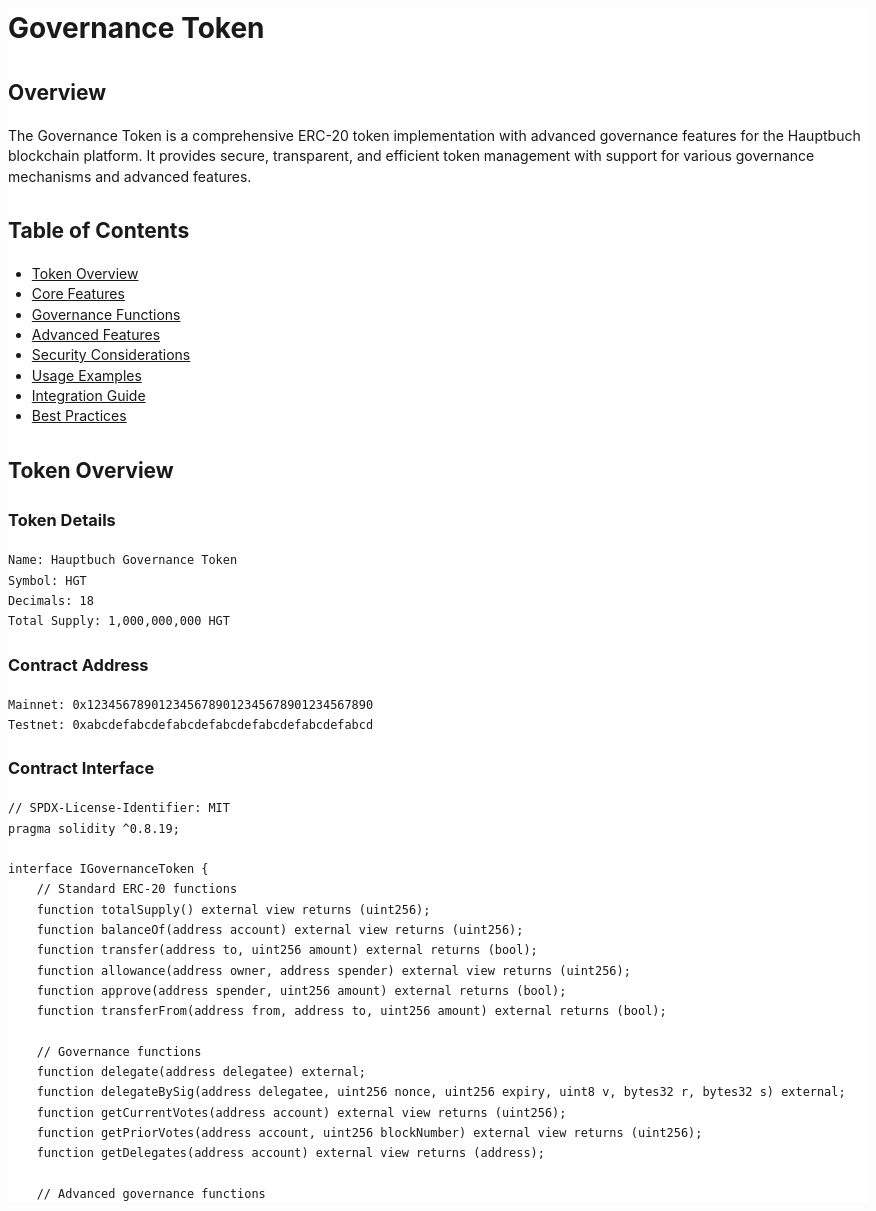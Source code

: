 # Governance Token

## Overview

The Governance Token is a comprehensive ERC-20 token implementation with advanced governance features for the Hauptbuch blockchain platform. It provides secure, transparent, and efficient token management with support for various governance mechanisms and advanced features.

## Table of Contents

- [Token Overview](#token-overview)
- [Core Features](#core-features)
- [Governance Functions](#governance-functions)
- [Advanced Features](#advanced-features)
- [Security Considerations](#security-considerations)
- [Usage Examples](#usage-examples)
- [Integration Guide](#integration-guide)
- [Best Practices](#best-practices)

## Token Overview

### Token Details

```
Name: Hauptbuch Governance Token
Symbol: HGT
Decimals: 18
Total Supply: 1,000,000,000 HGT
```

### Contract Address

```
Mainnet: 0x1234567890123456789012345678901234567890
Testnet: 0xabcdefabcdefabcdefabcdefabcdefabcdefabcd
```

### Contract Interface

```solidity
// SPDX-License-Identifier: MIT
pragma solidity ^0.8.19;

interface IGovernanceToken {
    // Standard ERC-20 functions
    function totalSupply() external view returns (uint256);
    function balanceOf(address account) external view returns (uint256);
    function transfer(address to, uint256 amount) external returns (bool);
    function allowance(address owner, address spender) external view returns (uint256);
    function approve(address spender, uint256 amount) external returns (bool);
    function transferFrom(address from, address to, uint256 amount) external returns (bool);
    
    // Governance functions
    function delegate(address delegatee) external;
    function delegateBySig(address delegatee, uint256 nonce, uint256 expiry, uint8 v, bytes32 r, bytes32 s) external;
    function getCurrentVotes(address account) external view returns (uint256);
    function getPriorVotes(address account, uint256 blockNumber) external view returns (uint256);
    function getDelegates(address account) external view returns (address);
    
    // Advanced governance functions
```